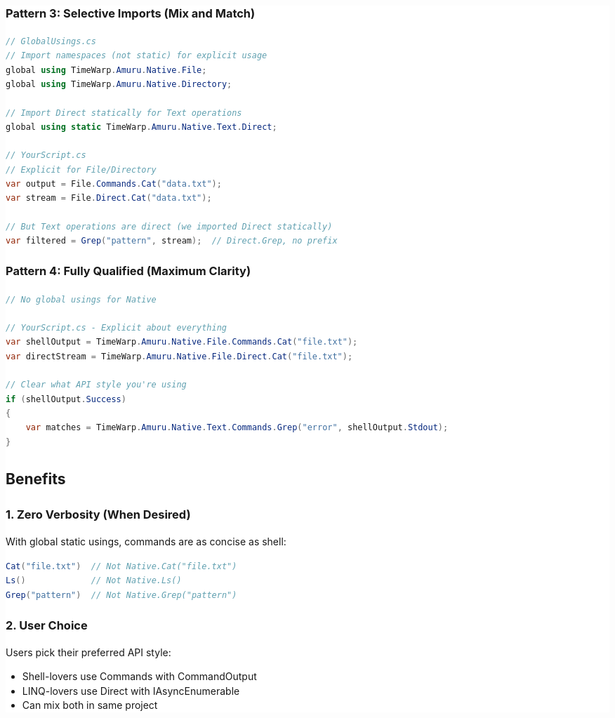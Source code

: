 ### Pattern 3: Selective Imports (Mix and Match)

```csharp
// GlobalUsings.cs
// Import namespaces (not static) for explicit usage
global using TimeWarp.Amuru.Native.File;
global using TimeWarp.Amuru.Native.Directory;

// Import Direct statically for Text operations
global using static TimeWarp.Amuru.Native.Text.Direct;

// YourScript.cs
// Explicit for File/Directory
var output = File.Commands.Cat("data.txt");
var stream = File.Direct.Cat("data.txt");

// But Text operations are direct (we imported Direct statically)
var filtered = Grep("pattern", stream);  // Direct.Grep, no prefix
```

### Pattern 4: Fully Qualified (Maximum Clarity)

```csharp
// No global usings for Native

// YourScript.cs - Explicit about everything
var shellOutput = TimeWarp.Amuru.Native.File.Commands.Cat("file.txt");
var directStream = TimeWarp.Amuru.Native.File.Direct.Cat("file.txt");

// Clear what API style you're using
if (shellOutput.Success)
{
    var matches = TimeWarp.Amuru.Native.Text.Commands.Grep("error", shellOutput.Stdout);
}
```

## Benefits

### 1. Zero Verbosity (When Desired)
With global static usings, commands are as concise as shell:
```csharp
Cat("file.txt")  // Not Native.Cat("file.txt")
Ls()             // Not Native.Ls()
Grep("pattern")  // Not Native.Grep("pattern")
```

### 2. User Choice
Users pick their preferred API style:
- Shell-lovers use Commands with CommandOutput
- LINQ-lovers use Direct with IAsyncEnumerable
- Can mix both in same project
